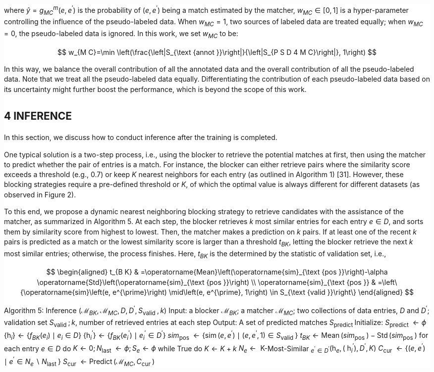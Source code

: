 where $\hat{y}=g_{M C}^{m}\left(e, e^{\prime}\right)$ is the probability of $\left(e, e^{\prime}\right)$ being a match estimated by the matcher, $w_{M C} \in[0,1]$ is a hyper-parameter controlling the influence of the pseudo-labeled data. When $w_{M C}=1$, two sources of labeled data are treated equally; when $w_{M C}=0$, the pseudo-labeled data is ignored. In this work, we set $w_{M C}$ to be:

$$
w_{M C}=\min \left(\frac{\left|S_{\text {annot }}\right|}{\left|S_{P S D 4 M C}\right|}, 1\right)
$$

In this way, we balance the overall contribution of all the annotated data and the overall contribution of all the pseudo-labeled data. Note that we treat all the pseudo-labeled data equally. Differentiating the contribution of each pseudo-labeled data based on its uncertainty might further boost the performance, which is beyond the scope of this work.

## 4 INFERENCE

In this section, we discuss how to conduct inference after the training is completed.

One typical solution is a two-step process, i.e., using the blocker to retrieve the potential matches at first, then using the matcher to predict whether the pair of entries is a match. For instance, the blocker can either retrieve pairs where the similarity score exceeds a threshold (e.g., 0.7) or keep $K$ nearest neighbors for each entry (as outlined in Algorithm 1) [31]. However, these blocking strategies require a pre-defined threshold or $K$, of which the optimal value is always different for different datasets (as observed in Figure 2).

To this end, we propose a dynamic nearest neighboring blocking strategy to retrieve candidates with the assistance of the matcher, as summarized in Algorithm 5. At each step, the blocker retrieves $k$ most similar entries for each entry $e \in D$, and sorts them by similarity score from highest to lowest. Then, the matcher makes a prediction on $k$ pairs. If at least one of the recent $k$ pairs is predicted as a match or the lowest similarity score is larger than a threshold $t_{B K}$, letting the blocker retrieve the next $k$ most similar entries; otherwise, the process finishes. Here, $t_{B K}$ is the determined by the statistic of validation set, i.e.,

$$
\begin{aligned}
t_{B K} & =\operatorname{Mean}\left(\operatorname{sim}_{\text {pos }}\right)-\alpha \operatorname{Std}\left(\operatorname{sim}_{\text {pos }}\right) \\
\operatorname{sim}_{\text {pos }} & =\left\{\operatorname{sim}\left(e, e^{\prime}\right) \mid\left(e, e^{\prime}, 1\right) \in S_{\text {valid }}\right\}
\end{aligned}
$$

Algorithm 5: Inference $\left(\mathcal{M}_{B K}, \mathcal{M}_{M C}, D, D^{\prime}, S_{\text {valid }}, k\right)$
Input: a blocker $\mathcal{M}_{B K}$; a matcher $\mathcal{M}_{M C}$; two collections of data entries, $D$ and $D^{\prime}$; validation set $S_{\text {valid }} ; k$, number of retrieved entries at each step
Output: A set of predicted matches $S_{\text {predict }}$
Initialize: $S_{\text {predict }} \leftarrow \phi$
$\left\{\mathrm{h}_{i}\right\} \leftarrow\left\{f_{B K}\left(e_{i}\right) \mid e_{i} \in D\right\}$
$\left\{\mathrm{h}_{i}^{\prime}\right\} \leftarrow\left\{f_{B K}\left(e_{i}^{\prime}\right) \mid e_{i}^{\prime} \in D^{\prime}\right\}$
$s i m_{\text {pos }} \leftarrow\left\{\operatorname{sim}\left(e, e^{\prime}\right) \mid\left(e, e^{\prime}, 1\right) \in S_{\text {valid }}\right\}$
$t_{B K} \leftarrow \operatorname{Mean}\left(s i m_{\text {pos }}\right)-\operatorname{Std}\left(s i m_{\text {pos }}\right)$
for each entry $e \in D$ do
$K \leftarrow 0 ; N_{\text {last }} \leftarrow \phi ; S_{e} \leftarrow \phi$
while True do
$K \leftarrow K+k$
$N_{e} \leftarrow \mathrm{~K}$-Most-Similar ${ }_{e^{\prime} \in D^{\prime}}\left(\mathrm{h}_{e},\left(\mathrm{~h}_{i}^{\prime}\right), D^{\prime}, K\right)$
$C_{\text {cur }} \leftarrow\left\{\left(e, e^{\prime}\right) \mid e^{\prime} \in N_{e} \backslash N_{\text {last }}\right\}$
$S_{\text {cur }} \leftarrow \operatorname{Predict}\left(\mathcal{M}_{M C}, C_{\text {cur }}\right)$

[^0]:    This work is licensed under the Creative Commons BY-NC-ND 4.0 International License. Visit https://creativecommons.org/licenses/by-nc-nd/4.0/ to view a copy of this license. For any use beyond those covered by this license, obtain permission by emailing info@vldb.org. Copyright is held by the owner/author(s). Publication rights licensed to the VLDB Endowment.
[^0]:    ${ }^{1}$ https://huggingface.co/sentence-transformers/stsb-roberta-base
[^1]:    ${ }^{2}$ https://huggingface.co/roberta-base
[^0]:    ${ }^{3}$ For simplicity, we refer to both the annotated data and the pseudo-labeled data as labeled data without special illustrations.
[^0]:    ${ }^{4}$ This is considered as a similarity-join variant in the original work [7].
[^0]:    ${ }^{5}$ The processed Magellan dataset contains the candidate pairs after the blocking step. ${ }^{6}$ In this subsection, we use CLER to represent the matcher in CLER, the same for the other methods.
[^1]:    ${ }^{7}$ All the other compared methods follow "pre-train, fine-tune" paradigm, and LLaMA65B and GPT3-175B with 10-shot learning follow "in-context-learning" paradigm. Hence, we include their performance as reference.
[^0]:    ${ }^{8}$ https://github.com/anhaidgroup/deepmatcher/blob/master/Datasets.md